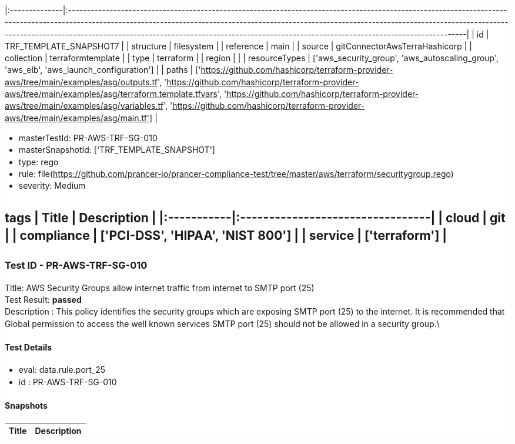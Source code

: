|:--------------|:-----------------------------------------------------------------------------------------------------------------------------------------------------------------------------------------------------------------------------------------------------------------------------------------------------------------------------------------------------------------------------------|
| id            | TRF_TEMPLATE_SNAPSHOT7                                                                                                                                                                                                                                                                                                                                                             |
| structure     | filesystem                                                                                                                                                                                                                                                                                                                                                                         |
| reference     | main                                                                                                                                                                                                                                                                                                                                                                               |
| source        | gitConnectorAwsTerraHashicorp                                                                                                                                                                                                                                                                                                                                                      |
| collection    | terraformtemplate                                                                                                                                                                                                                                                                                                                                                                  |
| type          | terraform                                                                                                                                                                                                                                                                                                                                                                          |
| region        |                                                                                                                                                                                                                                                                                                                                                                                    |
| resourceTypes | ['aws_security_group', 'aws_autoscaling_group', 'aws_elb', 'aws_launch_configuration']                                                                                                                                                                                                                                                                                             |
| paths         | ['https://github.com/hashicorp/terraform-provider-aws/tree/main/examples/asg/outputs.tf', 'https://github.com/hashicorp/terraform-provider-aws/tree/main/examples/asg/terraform.template.tfvars', 'https://github.com/hashicorp/terraform-provider-aws/tree/main/examples/asg/variables.tf', 'https://github.com/hashicorp/terraform-provider-aws/tree/main/examples/asg/main.tf'] |

- masterTestId: PR-AWS-TRF-SG-010
- masterSnapshotId: ['TRF_TEMPLATE_SNAPSHOT']
- type: rego
- rule: file(https://github.com/prancer-io/prancer-compliance-test/tree/master/aws/terraform/securitygroup.rego)
- severity: Medium

tags
| Title      | Description                      |
|:-----------|:---------------------------------|
| cloud      | git                              |
| compliance | ['PCI-DSS', 'HIPAA', 'NIST 800'] |
| service    | ['terraform']                    |
----------------------------------------------------------------


### Test ID - PR-AWS-TRF-SG-010
Title: AWS Security Groups allow internet traffic from internet to SMTP port (25)\
Test Result: **passed**\
Description : This policy identifies the security groups which are exposing SMTP port (25) to the internet. It is recommended that Global permission to access the well known services SMTP port (25) should not be allowed in a security group.\

#### Test Details
- eval: data.rule.port_25
- id : PR-AWS-TRF-SG-010

#### Snapshots
| Title         | Description                                                                                                                                                                                                                                                                                                                                                                                           |
|:--------------|:------------------------------------------------------------------------------------------------------------------------------------------------------------------------------------------------------------------------------------------------------------------------------------------------------------------------------------------------------------------------------------------------------|